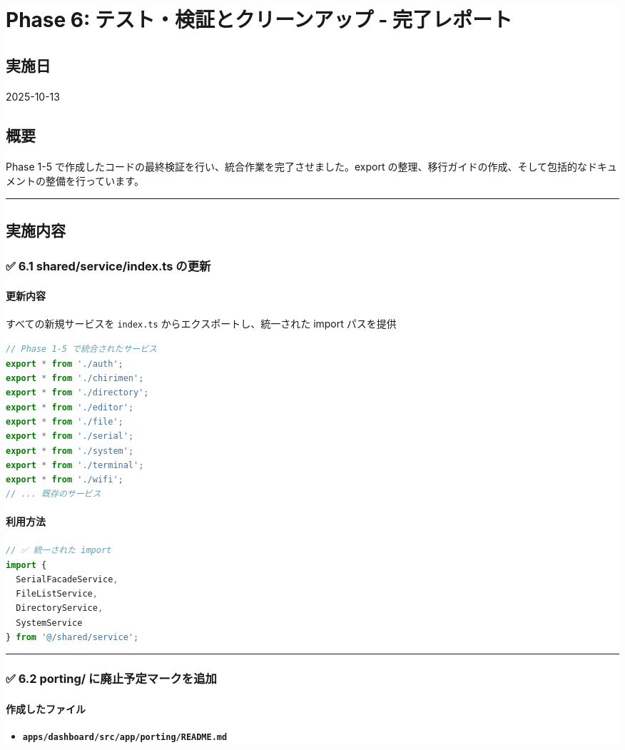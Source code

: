 # Phase 6: テスト・検証とクリーンアップ - 完了レポート

## 実施日
2025-10-13

## 概要
Phase 1-5 で作成したコードの最終検証を行い、統合作業を完了させました。export の整理、移行ガイドの作成、そして包括的なドキュメントの整備を行っています。

---

## 実施内容

### ✅ 6.1 shared/service/index.ts の更新

#### 更新内容
すべての新規サービスを `index.ts` からエクスポートし、統一された import パスを提供

```typescript
// Phase 1-5 で統合されたサービス
export * from './auth';
export * from './chirimen';
export * from './directory';
export * from './editor';
export * from './file';
export * from './serial';
export * from './system';
export * from './terminal';
export * from './wifi';
// ... 既存のサービス
```

#### 利用方法
```typescript
// ✅ 統一された import
import { 
  SerialFacadeService,
  FileListService,
  DirectoryService,
  SystemService
} from '@/shared/service';
```

---

### ✅ 6.2 porting/ に廃止予定マークを追加

#### 作成したファイル
- **`apps/dashboard/src/app/porting/README.md`**
